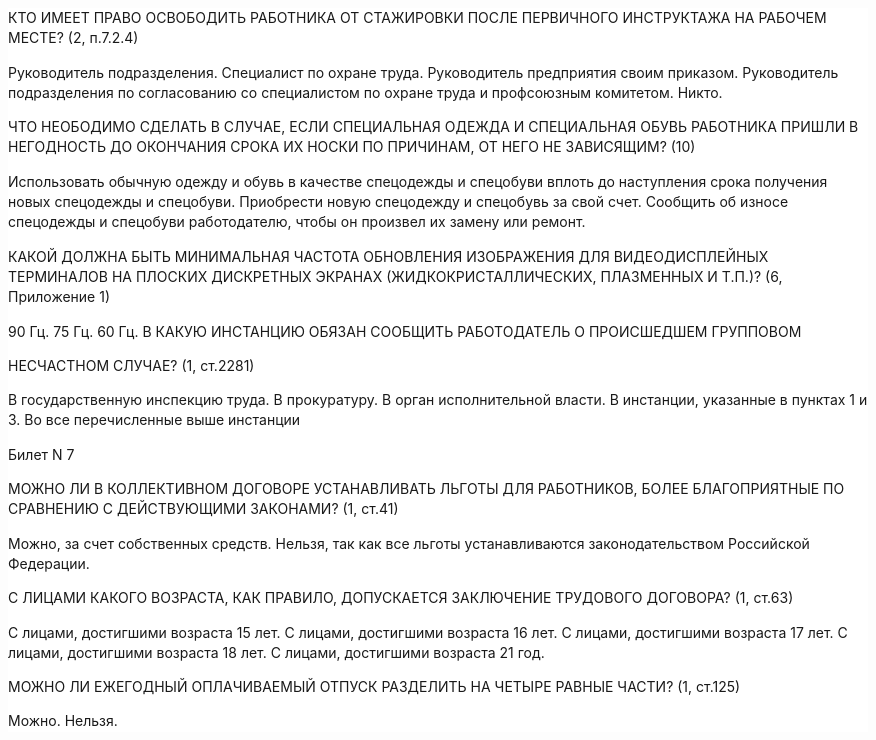 
КТО ИМЕЕТ ПРАВО ОСВОБОДИТЬ РАБОТНИКА ОТ СТАЖИРОВКИ ПОСЛЕ ПЕРВИЧНОГО ИНСТРУКТАЖА НА РАБОЧЕМ МЕСТЕ? (2, п.7.2.4)

Руководитель подразделения.
Специалист по охране труда.
Руководитель предприятия своим приказом.
Руководитель подразделения по согласованию со специалистом по охране труда и профсоюзным комитетом.
Никто.
 

ЧТО НЕОБОДИМО СДЕЛАТЬ В СЛУЧАЕ, ЕСЛИ СПЕЦИАЛЬНАЯ ОДЕЖДА И СПЕЦИАЛЬНАЯ ОБУВЬ РАБОТНИКА ПРИШЛИ В НЕГОДНОСТЬ ДО ОКОНЧАНИЯ СРОКА ИХ НОСКИ ПО ПРИЧИНАМ, ОТ НЕГО НЕ ЗАВИСЯЩИМ? (10)

Использовать обычную одежду и обувь в качестве спецодежды и спецобуви вплоть до наступления срока получения новых спецодежды и спецобуви.
Приобрести новую спецодежду и спецобувь за свой счет.
Сообщить об износе спецодежды и спецобуви работодателю, чтобы он произвел их замену или ремонт.
 

КАКОЙ ДОЛЖНА БЫТЬ МИНИМАЛЬНАЯ ЧАСТОТА ОБНОВЛЕНИЯ ИЗОБРАЖЕНИЯ ДЛЯ ВИДЕОДИСПЛЕЙНЫХ ТЕРМИНАЛОВ НА ПЛОСКИХ ДИСКРЕТНЫХ ЭКРАНАХ (ЖИДКОКРИСТАЛЛИЧЕСКИХ, ПЛАЗМЕННЫХ И Т.П.)? (6, Приложение 1)

90 Гц.
75 Гц.
60 Гц.
 В КАКУЮ ИНСТАНЦИЮ ОБЯЗАН СООБЩИТЬ РАБОТОДАТЕЛЬ О ПРОИСШЕДШЕМ ГРУППОВОМ

НЕСЧАСТНОМ СЛУЧАЕ? (1, ст.2281)

В государственную инспекцию труда.
В прокуратуру.
В орган исполнительной власти.
В инстанции, указанные в пунктах 1 и 3.
Во все перечисленные выше инстанции
 

Билет N 7

 

 МОЖНО ЛИ В КОЛЛЕКТИВНОМ ДОГОВОРЕ УСТАНАВЛИВАТЬ ЛЬГОТЫ ДЛЯ РАБОТНИКОВ, БОЛЕЕ БЛАГОПРИЯТНЫЕ ПО СРАВНЕНИЮ С ДЕЙСТВУЮЩИМИ ЗАКОНАМИ? (1, ст.41)

Можно, за счет собственных средств.
Нельзя, так как все льготы устанавливаются законодательством Российской Федерации.
 

С ЛИЦАМИ КАКОГО ВОЗРАСТА, КАК ПРАВИЛО, ДОПУСКАЕТСЯ ЗАКЛЮЧЕНИЕ ТРУДОВОГО ДОГОВОРА? (1, ст.63)

С лицами, достигшими возраста 15 лет.
С лицами, достигшими возраста 16 лет.
С лицами, достигшими возраста 17 лет.
С лицами, достигшими возраста 18 лет.
С лицами, достигшими возраста 21 год.
 

МОЖНО ЛИ ЕЖЕГОДНЫЙ ОПЛАЧИВАЕМЫЙ ОТПУСК РАЗДЕЛИТЬ НА ЧЕТЫРЕ РАВНЫЕ ЧАСТИ? (1, ст.125)

Можно.
Нельзя.
 